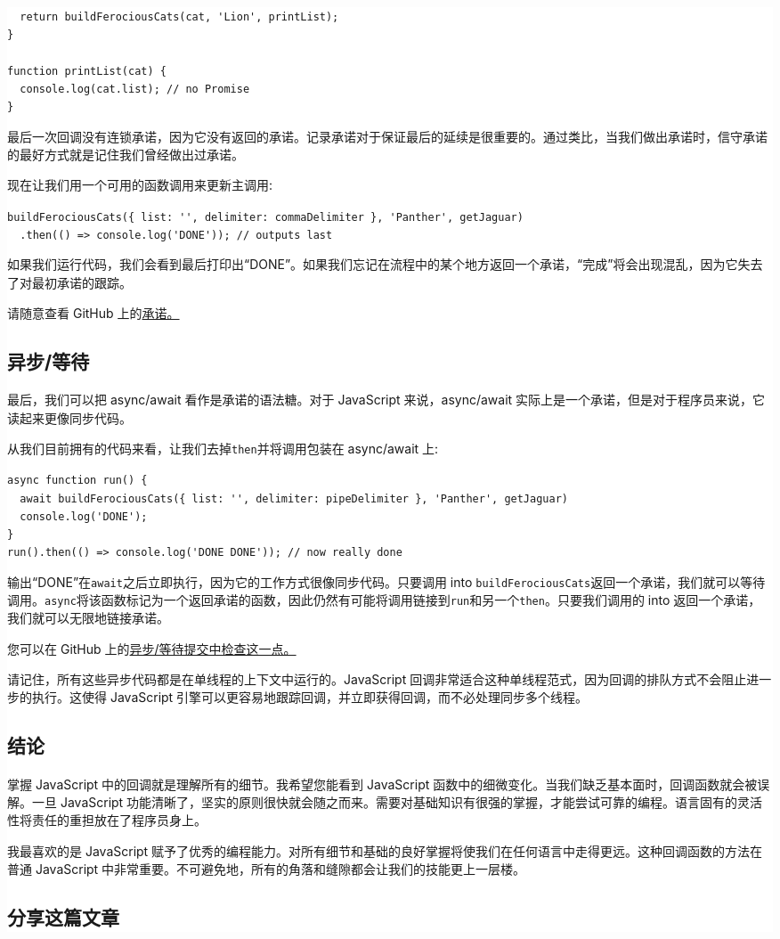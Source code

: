```
  return buildFerociousCats(cat, 'Lion', printList);
}

function printList(cat) {
  console.log(cat.list); // no Promise
} 
```

最后一次回调没有连锁承诺，因为它没有返回的承诺。记录承诺对于保证最后的延续是很重要的。通过类比，当我们做出承诺时，信守承诺的最好方式就是记住我们曾经做出过承诺。

现在让我们用一个可用的函数调用来更新主调用:

```
buildFerociousCats({ list: '', delimiter: commaDelimiter }, 'Panther', getJaguar)
  .then(() => console.log('DONE')); // outputs last 
```

如果我们运行代码，我们会看到最后打印出“DONE”。如果我们忘记在流程中的某个地方返回一个承诺，“完成”将会出现混乱，因为它失去了对最初承诺的跟踪。

请随意查看 GitHub 上的[承诺。](https://github.com/sitepoint-editors/FunWithCallbacks/commit/d741be73c7e4fadb6d19a285395f2159f02869f2)

## 异步/等待

最后，我们可以把 async/await 看作是承诺的语法糖。对于 JavaScript 来说，async/await 实际上是一个承诺，但是对于程序员来说，它读起来更像同步代码。

从我们目前拥有的代码来看，让我们去掉`then`并将调用包装在 async/await 上:

```
async function run() {
  await buildFerociousCats({ list: '', delimiter: pipeDelimiter }, 'Panther', getJaguar)
  console.log('DONE');
}
run().then(() => console.log('DONE DONE')); // now really done 
```

输出“DONE”在`await`之后立即执行，因为它的工作方式很像同步代码。只要调用 into `buildFerociousCats`返回一个承诺，我们就可以等待调用。`async`将该函数标记为一个返回承诺的函数，因此仍然有可能将调用链接到`run`和另一个`then`。只要我们调用的 into 返回一个承诺，我们就可以无限地链接承诺。

您可以在 GitHub 上的[异步/等待提交中检查这一点。](https://github.com/sitepoint-editors/FunWithCallbacks/commit/85fb597c380a57b0c2c70692fb17ecb179ae2a73)

请记住，所有这些异步代码都是在单线程的上下文中运行的。JavaScript 回调非常适合这种单线程范式，因为回调的排队方式不会阻止进一步的执行。这使得 JavaScript 引擎可以更容易地跟踪回调，并立即获得回调，而不必处理同步多个线程。

## 结论

掌握 JavaScript 中的回调就是理解所有的细节。我希望您能看到 JavaScript 函数中的细微变化。当我们缺乏基本面时，回调函数就会被误解。一旦 JavaScript 功能清晰了，坚实的原则很快就会随之而来。需要对基础知识有很强的掌握，才能尝试可靠的编程。语言固有的灵活性将责任的重担放在了程序员身上。

我最喜欢的是 JavaScript 赋予了优秀的编程能力。对所有细节和基础的良好掌握将使我们在任何语言中走得更远。这种回调函数的方法在普通 JavaScript 中非常重要。不可避免地，所有的角落和缝隙都会让我们的技能更上一层楼。

## 分享这篇文章